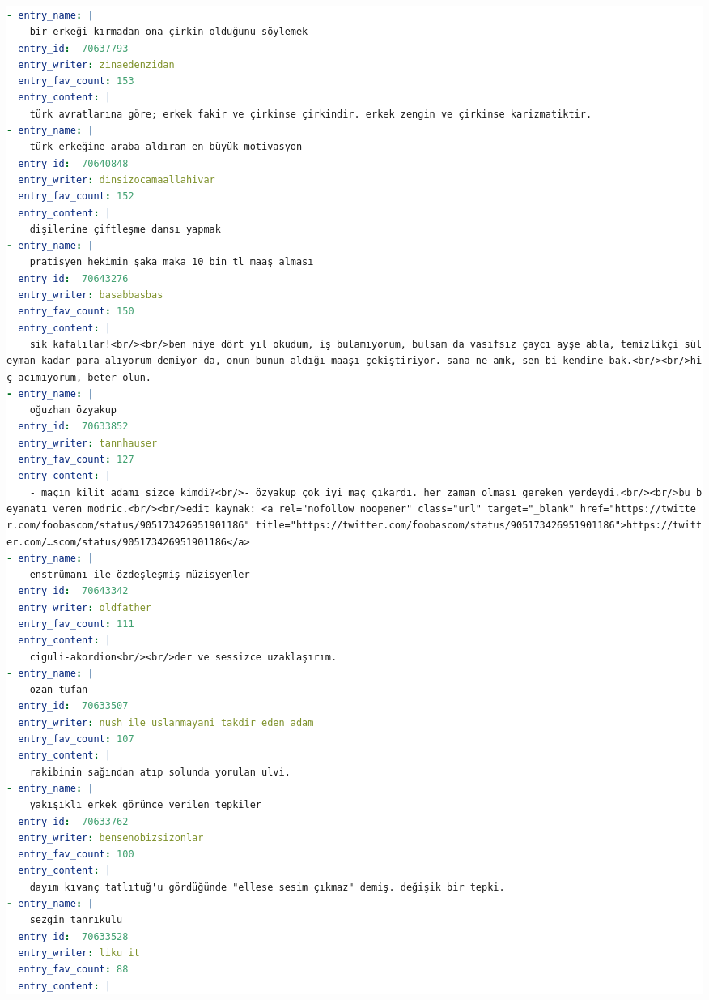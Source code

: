 ```yaml
- entry_name: |
    bir erkeği kırmadan ona çirkin olduğunu söylemek
  entry_id:  70637793
  entry_writer: zinaedenzidan
  entry_fav_count: 153
  entry_content: |
    türk avratlarına göre; erkek fakir ve çirkinse çirkindir. erkek zengin ve çirkinse karizmatiktir.
- entry_name: |
    türk erkeğine araba aldıran en büyük motivasyon
  entry_id:  70640848
  entry_writer: dinsizocamaallahivar
  entry_fav_count: 152
  entry_content: |
    dişilerine çiftleşme dansı yapmak
- entry_name: |
    pratisyen hekimin şaka maka 10 bin tl maaş alması
  entry_id:  70643276
  entry_writer: basabbasbas
  entry_fav_count: 150
  entry_content: |
    sik kafalılar!<br/><br/>ben niye dört yıl okudum, iş bulamıyorum, bulsam da vasıfsız çaycı ayşe abla, temizlikçi süleyman kadar para alıyorum demiyor da, onun bunun aldığı maaşı çekiştiriyor. sana ne amk, sen bi kendine bak.<br/><br/>hiç acımıyorum, beter olun.
- entry_name: |
    oğuzhan özyakup
  entry_id:  70633852
  entry_writer: tannhauser
  entry_fav_count: 127
  entry_content: |
    - maçın kilit adamı sizce kimdi?<br/>- özyakup çok iyi maç çıkardı. her zaman olması gereken yerdeydi.<br/><br/>bu beyanatı veren modric.<br/><br/>edit kaynak: <a rel="nofollow noopener" class="url" target="_blank" href="https://twitter.com/foobascom/status/905173426951901186" title="https://twitter.com/foobascom/status/905173426951901186">https://twitter.com/…scom/status/905173426951901186</a>
- entry_name: |
    enstrümanı ile özdeşleşmiş müzisyenler
  entry_id:  70643342
  entry_writer: oldfather
  entry_fav_count: 111
  entry_content: |
    ciguli-akordion<br/><br/>der ve sessizce uzaklaşırım.
- entry_name: |
    ozan tufan
  entry_id:  70633507
  entry_writer: nush ile uslanmayani takdir eden adam
  entry_fav_count: 107
  entry_content: |
    rakibinin sağından atıp solunda yorulan ulvi.
- entry_name: |
    yakışıklı erkek görünce verilen tepkiler
  entry_id:  70633762
  entry_writer: bensenobizsizonlar
  entry_fav_count: 100
  entry_content: |
    dayım kıvanç tatlıtuğ'u gördüğünde "ellese sesim çıkmaz" demiş. değişik bir tepki.
- entry_name: |
    sezgin tanrıkulu
  entry_id:  70633528
  entry_writer: liku it
  entry_fav_count: 88
  entry_content: |
```